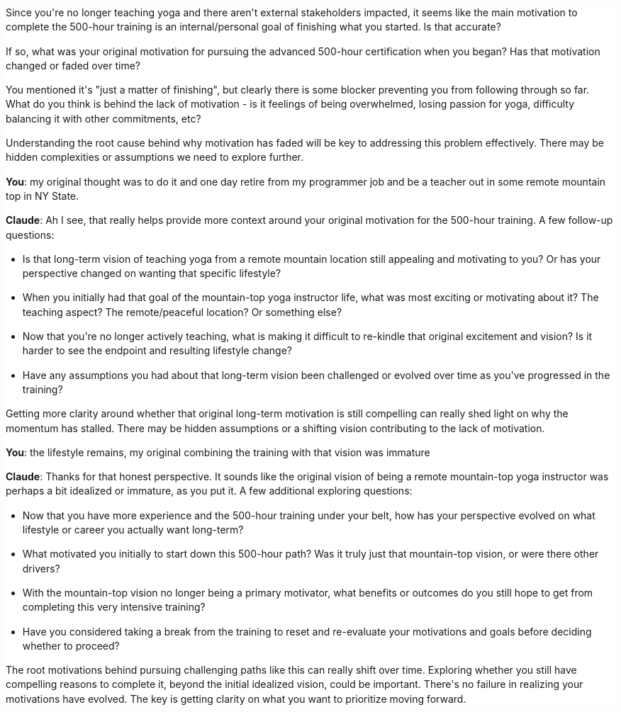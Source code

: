 Since you're no longer teaching yoga and there aren't external stakeholders impacted, it seems like the main motivation to complete the 500-hour training is an internal/personal goal of finishing what you started. Is that accurate?

If so, what was your original motivation for pursuing the advanced 500-hour certification when you began? Has that motivation changed or faded over time?

You mentioned it's "just a matter of finishing", but clearly there is some blocker preventing you from following through so far. What do you think is behind the lack of motivation - is it feelings of being overwhelmed, losing passion for yoga, difficulty balancing it with other commitments, etc?

Understanding the root cause behind why motivation has faded will be key to addressing this problem effectively. There may be hidden complexities or assumptions we need to explore further.

**You**: my original thought was to do it and one day retire from my programmer job and be a teacher out in some remote mountain top in NY State.

**Claude**: Ah I see, that really helps provide more context around your original motivation for the 500-hour training. A few follow-up questions:

- Is that long-term vision of teaching yoga from a remote mountain location still appealing and motivating to you? Or has your perspective changed on wanting that specific lifestyle?

- When you initially had that goal of the mountain-top yoga instructor life, what was most exciting or motivating about it? The teaching aspect? The remote/peaceful location? Or something else?

- Now that you're no longer actively teaching, what is making it difficult to re-kindle that original excitement and vision? Is it harder to see the endpoint and resulting lifestyle change?

- Have any assumptions you had about that long-term vision been challenged or evolved over time as you've progressed in the training?

Getting more clarity around whether that original long-term motivation is still compelling can really shed light on why the momentum has stalled. There may be hidden assumptions or a shifting vision contributing to the lack of motivation.

**You**: the lifestyle remains, my original combining the training with that vision was immature

**Claude**: Thanks for that honest perspective. It sounds like the original vision of being a remote mountain-top yoga instructor was perhaps a bit idealized or immature, as you put it. A few additional exploring questions:

- Now that you have more experience and the 500-hour training under your belt, how has your perspective evolved on what lifestyle or career you actually want long-term?

- What motivated you initially to start down this 500-hour path? Was it truly just that mountain-top vision, or were there other drivers?

- With the mountain-top vision no longer being a primary motivator, what benefits or outcomes do you still hope to get from completing this very intensive training?

- Have you considered taking a break from the training to reset and re-evaluate your motivations and goals before deciding whether to proceed?

The root motivations behind pursuing challenging paths like this can really shift over time. Exploring whether you still have compelling reasons to complete it, beyond the initial idealized vision, could be important. There's no failure in realizing your motivations have evolved. The key is getting clarity on what you want to prioritize moving forward.
